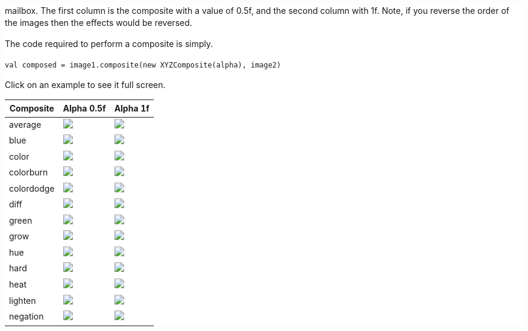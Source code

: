 mailbox. The first column is the composite with a value of 0.5f, and the second column with 1f. Note, if you reverse
the order of the images then the effects would be reversed.

The code required to perform a composite is simply.

`val composed = image1.composite(new XYZComposite(alpha), image2)`

Click on an example to see it full screen.

| Composite | Alpha 0.5f | Alpha 1f |
| ------ | --------- | --------- |
| average | <a href='https://raw.github.com/sksamuel/scrimage/master/examples/composite/average_0.5_large.jpeg'><img src='https://raw.github.com/sksamuel/scrimage/master/examples/composite/average_0.5_small.png'><a/> |<a href='https://raw.github.com/sksamuel/scrimage/master/examples/composite/average_1.0_large.jpeg'><img src='https://raw.github.com/sksamuel/scrimage/master/examples/composite/average_1.0_small.png'><a/> |
| blue | <a href='https://raw.github.com/sksamuel/scrimage/master/examples/composite/blue_0.5_large.jpeg'><img src='https://raw.github.com/sksamuel/scrimage/master/examples/composite/blue_0.5_small.png'><a/> |<a href='https://raw.github.com/sksamuel/scrimage/master/examples/composite/blue_1.0_large.jpeg'><img src='https://raw.github.com/sksamuel/scrimage/master/examples/composite/blue_1.0_small.png'><a/> |
| color | <a href='https://raw.github.com/sksamuel/scrimage/master/examples/composite/color_0.5_large.jpeg'><img src='https://raw.github.com/sksamuel/scrimage/master/examples/composite/color_0.5_small.png'><a/> |<a href='https://raw.github.com/sksamuel/scrimage/master/examples/composite/color_1.0_large.jpeg'><img src='https://raw.github.com/sksamuel/scrimage/master/examples/composite/color_1.0_small.png'><a/> |
| colorburn | <a href='https://raw.github.com/sksamuel/scrimage/master/examples/composite/colorburn_0.5_large.jpeg'><img src='https://raw.github.com/sksamuel/scrimage/master/examples/composite/colorburn_0.5_small.png'><a/> |<a href='https://raw.github.com/sksamuel/scrimage/master/examples/composite/colorburn_1.0_large.jpeg'><img src='https://raw.github.com/sksamuel/scrimage/master/examples/composite/colorburn_1.0_small.png'><a/> |
| colordodge | <a href='https://raw.github.com/sksamuel/scrimage/master/examples/composite/colordodge_0.5_large.jpeg'><img src='https://raw.github.com/sksamuel/scrimage/master/examples/composite/colordodge_0.5_small.png'><a/> |<a href='https://raw.github.com/sksamuel/scrimage/master/examples/composite/colordodge_1.0_large.jpeg'><img src='https://raw.github.com/sksamuel/scrimage/master/examples/composite/colordodge_1.0_small.png'><a/> |
| diff | <a href='https://raw.github.com/sksamuel/scrimage/master/examples/composite/diff_0.5_large.jpeg'><img src='https://raw.github.com/sksamuel/scrimage/master/examples/composite/diff_0.5_small.png'><a/> |<a href='https://raw.github.com/sksamuel/scrimage/master/examples/composite/diff_1.0_large.jpeg'><img src='https://raw.github.com/sksamuel/scrimage/master/examples/composite/diff_1.0_small.png'><a/> |
| green | <a href='https://raw.github.com/sksamuel/scrimage/master/examples/composite/green_0.5_large.jpeg'><img src='https://raw.github.com/sksamuel/scrimage/master/examples/composite/green_0.5_small.png'><a/> |<a href='https://raw.github.com/sksamuel/scrimage/master/examples/composite/green_1.0_large.jpeg'><img src='https://raw.github.com/sksamuel/scrimage/master/examples/composite/green_1.0_small.png'><a/> |
| grow | <a href='https://raw.github.com/sksamuel/scrimage/master/examples/composite/grow_0.5_large.jpeg'><img src='https://raw.github.com/sksamuel/scrimage/master/examples/composite/grow_0.5_small.png'><a/> |<a href='https://raw.github.com/sksamuel/scrimage/master/examples/composite/grow_1.0_large.jpeg'><img src='https://raw.github.com/sksamuel/scrimage/master/examples/composite/grow_1.0_small.png'><a/> |
| hue | <a href='https://raw.github.com/sksamuel/scrimage/master/examples/composite/hue_0.5_large.jpeg'><img src='https://raw.github.com/sksamuel/scrimage/master/examples/composite/hue_0.5_small.png'><a/> |<a href='https://raw.github.com/sksamuel/scrimage/master/examples/composite/hue_1.0_large.jpeg'><img src='https://raw.github.com/sksamuel/scrimage/master/examples/composite/hue_1.0_small.png'><a/> |
| hard | <a href='https://raw.github.com/sksamuel/scrimage/master/examples/composite/hard_0.5_large.jpeg'><img src='https://raw.github.com/sksamuel/scrimage/master/examples/composite/hard_0.5_small.png'><a/> |<a href='https://raw.github.com/sksamuel/scrimage/master/examples/composite/hard_1.0_large.jpeg'><img src='https://raw.github.com/sksamuel/scrimage/master/examples/composite/hard_1.0_small.png'><a/> |
| heat | <a href='https://raw.github.com/sksamuel/scrimage/master/examples/composite/heat_0.5_large.jpeg'><img src='https://raw.github.com/sksamuel/scrimage/master/examples/composite/heat_0.5_small.png'><a/> |<a href='https://raw.github.com/sksamuel/scrimage/master/examples/composite/heat_1.0_large.jpeg'><img src='https://raw.github.com/sksamuel/scrimage/master/examples/composite/heat_1.0_small.png'><a/> |
| lighten | <a href='https://raw.github.com/sksamuel/scrimage/master/examples/composite/lighten_0.5_large.jpeg'><img src='https://raw.github.com/sksamuel/scrimage/master/examples/composite/lighten_0.5_small.png'><a/> |<a href='https://raw.github.com/sksamuel/scrimage/master/examples/composite/lighten_1.0_large.jpeg'><img src='https://raw.github.com/sksamuel/scrimage/master/examples/composite/lighten_1.0_small.png'><a/> |
| negation | <a href='https://raw.github.com/sksamuel/scrimage/master/examples/composite/negation_0.5_large.jpeg'><img src='https://raw.github.com/sksamuel/scrimage/master/examples/composite/negation_0.5_small.png'><a/> |<a href='https://raw.github.com/sksamuel/scrimage/master/examples/composite/negation_1.0_large.jpeg'><img src='https://raw.github.com/sksamuel/scrimage/master/examples/composite/negation_1.0_small.png'><a/> |
